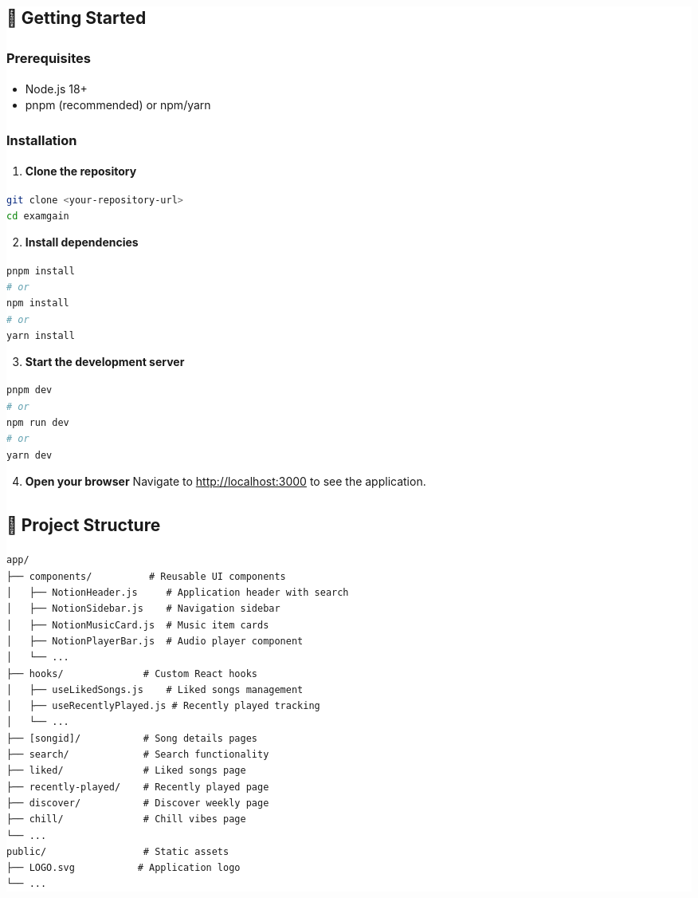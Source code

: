 ## 🚀 Getting Started

### Prerequisites
- Node.js 18+ 
- pnpm (recommended) or npm/yarn

### Installation

1. **Clone the repository**
```bash
git clone <your-repository-url>
cd examgain
```

2. **Install dependencies**
```bash
pnpm install
# or
npm install
# or
yarn install
```

3. **Start the development server**
```bash
pnpm dev
# or
npm run dev
# or
yarn dev
```

4. **Open your browser**
Navigate to [http://localhost:3000](http://localhost:3000) to see the application.

## 📁 Project Structure

```
app/
├── components/          # Reusable UI components
│   ├── NotionHeader.js     # Application header with search
│   ├── NotionSidebar.js    # Navigation sidebar
│   ├── NotionMusicCard.js  # Music item cards
│   ├── NotionPlayerBar.js  # Audio player component
│   └── ...
├── hooks/              # Custom React hooks
│   ├── useLikedSongs.js    # Liked songs management
│   ├── useRecentlyPlayed.js # Recently played tracking
│   └── ...
├── [songid]/           # Song details pages
├── search/             # Search functionality
├── liked/              # Liked songs page
├── recently-played/    # Recently played page
├── discover/           # Discover weekly page
├── chill/              # Chill vibes page
└── ...
public/                 # Static assets
├── LOGO.svg           # Application logo
└── ...
```
